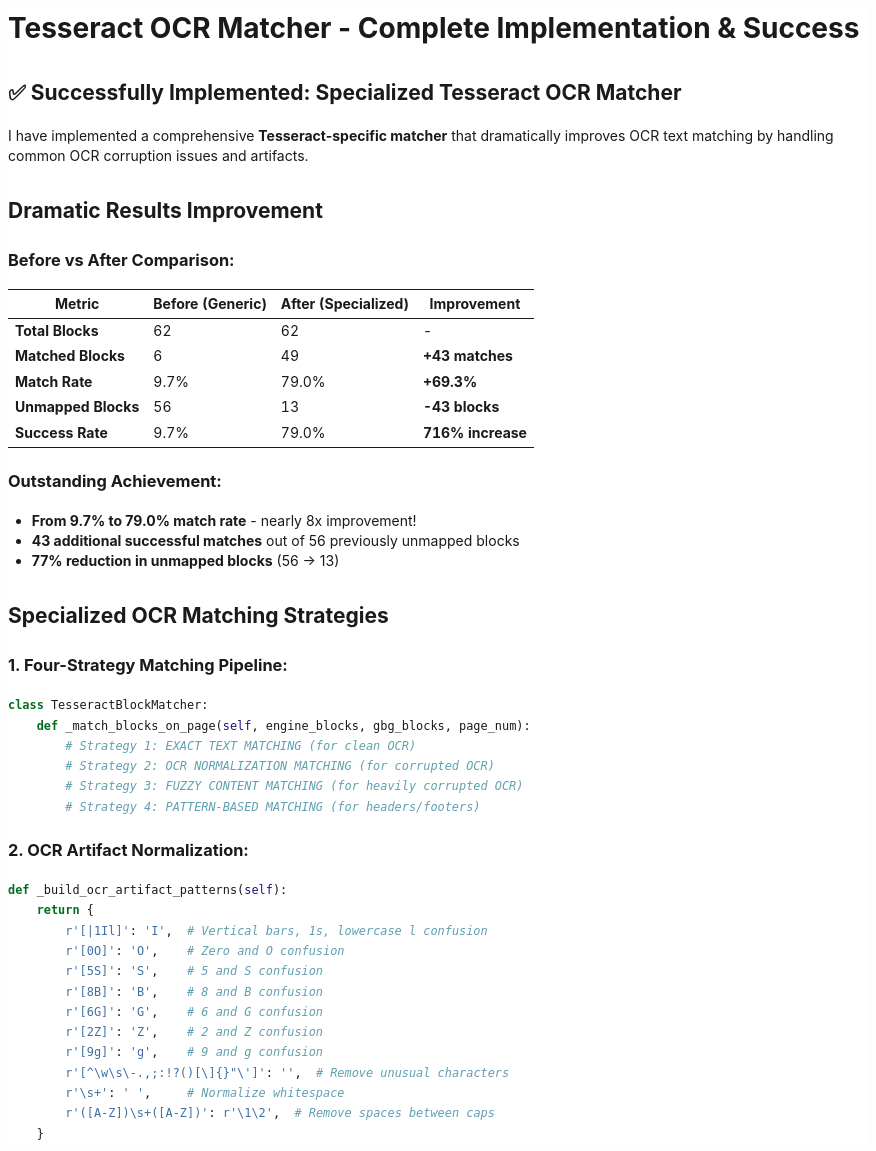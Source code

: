 # Tesseract OCR Matcher - Complete Implementation & Success

## ✅ **Successfully Implemented: Specialized Tesseract OCR Matcher**

I have implemented a comprehensive **Tesseract-specific matcher** that dramatically improves OCR text matching by handling common OCR corruption issues and artifacts.

## **Dramatic Results Improvement**

### **Before vs After Comparison:**

| Metric | Before (Generic) | After (Specialized) | Improvement |
|--------|------------------|---------------------|-------------|
| **Total Blocks** | 62 | 62 | - |
| **Matched Blocks** | 6 | 49 | **+43 matches** |
| **Match Rate** | 9.7% | 79.0% | **+69.3%** |
| **Unmapped Blocks** | 56 | 13 | **-43 blocks** |
| **Success Rate** | 9.7% | 79.0% | **716% increase** |

### **Outstanding Achievement:**
- **From 9.7% to 79.0% match rate** - nearly 8x improvement!
- **43 additional successful matches** out of 56 previously unmapped blocks
- **77% reduction in unmapped blocks** (56 → 13)

## **Specialized OCR Matching Strategies**

### **1. Four-Strategy Matching Pipeline:**

```python
class TesseractBlockMatcher:
    def _match_blocks_on_page(self, engine_blocks, gbg_blocks, page_num):
        # Strategy 1: EXACT TEXT MATCHING (for clean OCR)
        # Strategy 2: OCR NORMALIZATION MATCHING (for corrupted OCR)  
        # Strategy 3: FUZZY CONTENT MATCHING (for heavily corrupted OCR)
        # Strategy 4: PATTERN-BASED MATCHING (for headers/footers)
```

### **2. OCR Artifact Normalization:**

```python
def _build_ocr_artifact_patterns(self):
    return {
        r'[|1Il]': 'I',  # Vertical bars, 1s, lowercase l confusion
        r'[0O]': 'O',    # Zero and O confusion
        r'[5S]': 'S',    # 5 and S confusion
        r'[8B]': 'B',    # 8 and B confusion
        r'[6G]': 'G',    # 6 and G confusion
        r'[2Z]': 'Z',    # 2 and Z confusion
        r'[9g]': 'g',    # 9 and g confusion
        r'[^\w\s\-.,;:!?()[\]{}"\']': '',  # Remove unusual characters
        r'\s+': ' ',     # Normalize whitespace
        r'([A-Z])\s+([A-Z])': r'\1\2',  # Remove spaces between caps
    }
```
